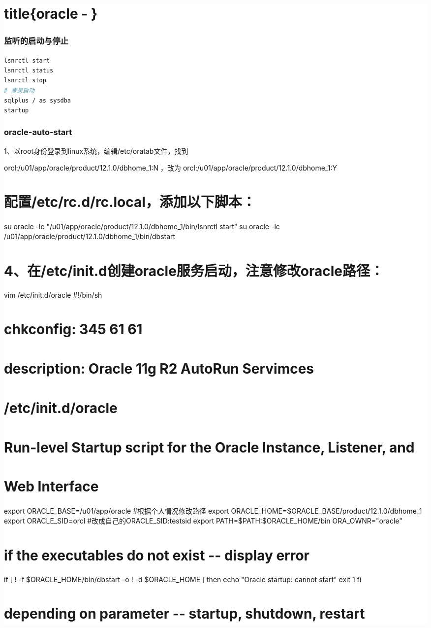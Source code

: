 # title{oracle - }

### 监听的启动与停止

```bash
lsnrctl start 
lsnrctl status 
lsnrctl stop 
# 登录启动  
sqlplus / as sysdba
startup

```

### oracle-auto-start
1、以root身份登录到linux系统，编辑/etc/oratab文件，找到 

orcl:/u01/app/oracle/product/12.1.0/dbhome_1:N
，改为
orcl:/u01/app/oracle/product/12.1.0/dbhome_1:Y
　

# 配置/etc/rc.d/rc.local，添加以下脚本：

su oracle -lc "/u01/app/oracle/product/12.1.0/dbhome_1/bin/lsnrctl start"
su oracle -lc /u01/app/oracle/product/12.1.0/dbhome_1/bin/dbstart
　　

# 4、在/etc/init.d创建oracle服务启动，注意修改oracle路径：
vim /etc/init.d/oracle 
#!/bin/sh
# chkconfig: 345 61 61
# description: Oracle 11g R2 AutoRun Servimces
# /etc/init.d/oracle
#
# Run-level Startup script for the Oracle Instance, Listener, and
# Web Interface
export ORACLE_BASE=/u01/app/oracle    #根据个人情况修改路径
export ORACLE_HOME=$ORACLE_BASE/product/12.1.0/dbhome_1
export ORACLE_SID=orcl          #改成自己的ORACLE_SID:testsid
export PATH=$PATH:$ORACLE_HOME/bin
ORA_OWNR="oracle"
# if the executables do not exist -- display error
if [ ! -f $ORACLE_HOME/bin/dbstart -o ! -d $ORACLE_HOME ]
then
echo "Oracle startup: cannot start"
exit 1
fi
# depending on parameter -- startup, shutdown, restart